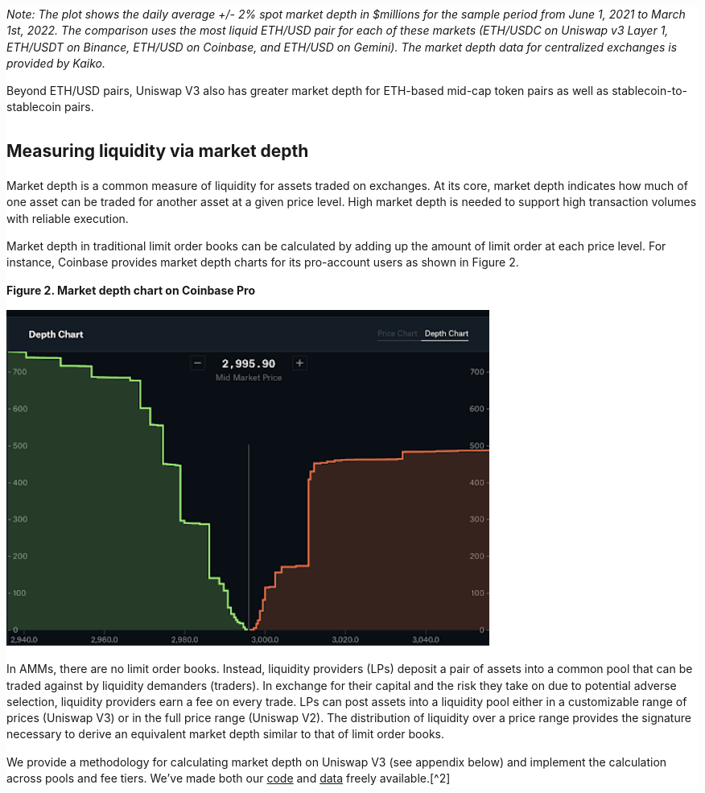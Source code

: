 
_Note: The plot shows the daily average +/- 2% spot market depth in $millions for the sample period from June 1, 2021 to March 1st, 2022. The comparison uses the most liquid ETH/USD pair for each of these markets (ETH/USDC on Uniswap v3 Layer 1, ETH/USDT on Binance, ETH/USD on Coinbase, and ETH/USD on Gemini). The market depth data for centralized exchanges is provided by Kaiko._

Beyond ETH/USD pairs, Uniswap V3 also has greater market depth for ETH-based mid-cap token pairs as well as stablecoin-to-stablecoin pairs.


## **Measuring liquidity via market depth**

Market depth is a common measure of liquidity for assets traded on exchanges. At its core, market depth indicates how much of one asset can be traded for another asset at a given price level. High market depth is needed to support high transaction volumes with reliable execution.

Market depth in traditional limit order books can be calculated by adding up the amount of limit order at each price level. For instance, Coinbase provides market depth charts for its pro-account users as shown in Figure 2.

**Figure 2. Market depth chart on Coinbase Pro**


<img src="images/figure2.png" width="600" />


In AMMs, there are no limit order books. Instead, liquidity providers (LPs) deposit a pair of assets into a common pool that can be traded against by liquidity demanders (traders). In exchange for their capital and the risk they take on due to potential adverse selection, liquidity providers earn a fee on every trade. LPs can post assets into a liquidity pool either in a customizable range of prices (Uniswap V3) or in the full price range (Uniswap V2). The distribution of liquidity over a price range provides the signature necessary to derive an equivalent market depth similar to that of limit order books.

We provide a methodology for calculating market depth on Uniswap V3 (see appendix below) and implement the calculation across pools and fee tiers. We’ve made both our [code](https://github.com/Uniswap/v3-market-depth-study) and [data](https://bit.ly/v3depthdata) freely available.[^2]


[^7]:  Barrot, J. N., Kaniel, R., & Sraer, D. (2016). Are retail traders compensated for providing liquidity?. _Journal of Financial Economics_, _120_(1), 146-168.
[^8]: Based on unique addresses.
[^9]: “Commission Statement on Market Structure Innovation for Thinly Traded Securities”. Security and Exchange Commission. 17 CFR Part 240 (2019)
[^10]: O'Hara, M. (2003). Presidential address: Liquidity and price discovery. _The Journal of Finance_, 58(4), 1335-1354.
[^11]: Butler, A. W., Grullon, G., & Weston, J. P. (2005). Stock market liquidity and the cost of issuing equity. _Journal of Financial and Quantitative Analysis_, 40(2), 331-348.
[^12]: Brogaard, J., Li, D., & Xia, Y. (2017). Stock liquidity and default risk. _Journal of Financial Economics_, 124(3), 486-502.